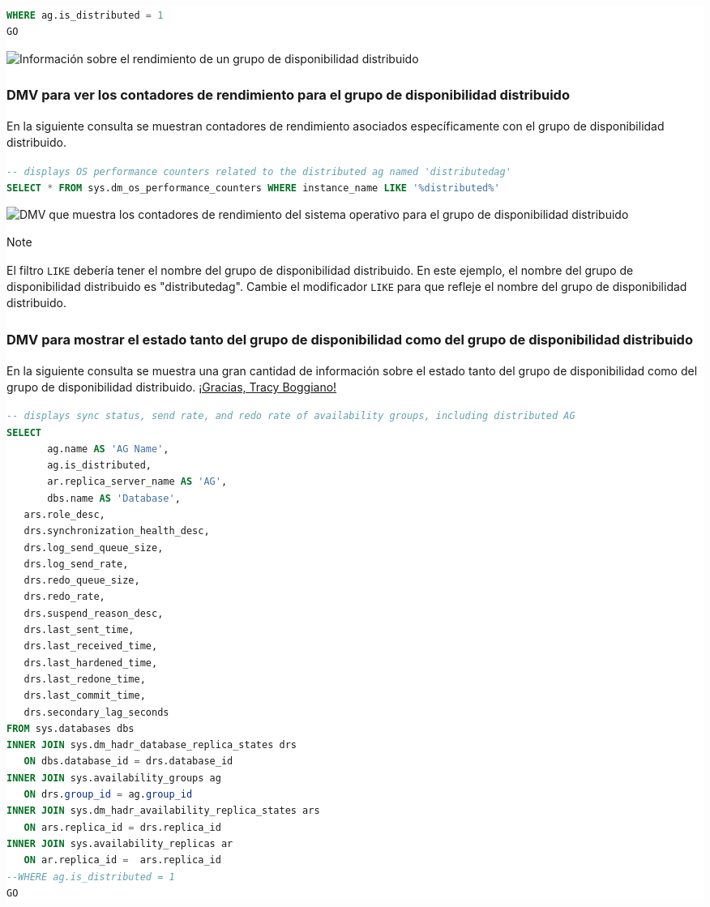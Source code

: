 ```sql
WHERE ag.is_distributed = 1
GO
```


![Información sobre el rendimiento de un grupo de disponibilidad distribuido](./media/distributed-availability-group/dag-13-performance-information-distributed-ag.png)

### <a name="dmv-to-view-performance-counters-for-distributed-ag"></a>DMV para ver los contadores de rendimiento para el grupo de disponibilidad distribuido
En la siguiente consulta se muestran contadores de rendimiento asociados específicamente con el grupo de disponibilidad distribuido. 


 ```sql
 -- displays OS performance counters related to the distributed ag named 'distributedag'
 SELECT * FROM sys.dm_os_performance_counters WHERE instance_name LIKE '%distributed%'
 ```

 ![DMV que muestra los contadores de rendimiento del sistema operativo para el grupo de disponibilidad distribuido](./media/distributed-availability-group/dmv-os-performance-counters.png)


 >[!NOTE]
 >El filtro `LIKE` debería tener el nombre del grupo de disponibilidad distribuido. En este ejemplo, el nombre del grupo de disponibilidad distribuido es "distributedag". Cambie el modificador `LIKE` para que refleje el nombre del grupo de disponibilidad distribuido.  

### <a name="dmv-to-display-health-of-both-ag-and-distributed-ag"></a>DMV para mostrar el estado tanto del grupo de disponibilidad como del grupo de disponibilidad distribuido
En la siguiente consulta se muestra una gran cantidad de información sobre el estado tanto del grupo de disponibilidad como del grupo de disponibilidad distribuido. [¡Gracias, Tracy Boggiano!](https://tracyboggiano.com/archive/2017/11/distributed-availability-groups-setup-and-monitoring/)

 ```sql
 -- displays sync status, send rate, and redo rate of availability groups, including distributed AG
 SELECT 
        ag.name AS 'AG Name', 
        ag.is_distributed, 
        ar.replica_server_name AS 'AG', 
        dbs.name AS 'Database',
    ars.role_desc, 
    drs.synchronization_health_desc, 
    drs.log_send_queue_size, 
    drs.log_send_rate, 
    drs.redo_queue_size, 
    drs.redo_rate,
    drs.suspend_reason_desc,
    drs.last_sent_time,
    drs.last_received_time,
    drs.last_hardened_time,
    drs.last_redone_time,
    drs.last_commit_time,
    drs.secondary_lag_seconds
 FROM sys.databases dbs 
 INNER JOIN sys.dm_hadr_database_replica_states drs 
    ON dbs.database_id = drs.database_id
 INNER JOIN sys.availability_groups ag 
    ON drs.group_id = ag.group_id
 INNER JOIN sys.dm_hadr_availability_replica_states ars 
    ON ars.replica_id = drs.replica_id
 INNER JOIN sys.availability_replicas ar 
    ON ar.replica_id =  ars.replica_id
 --WHERE ag.is_distributed = 1
 GO
 ```